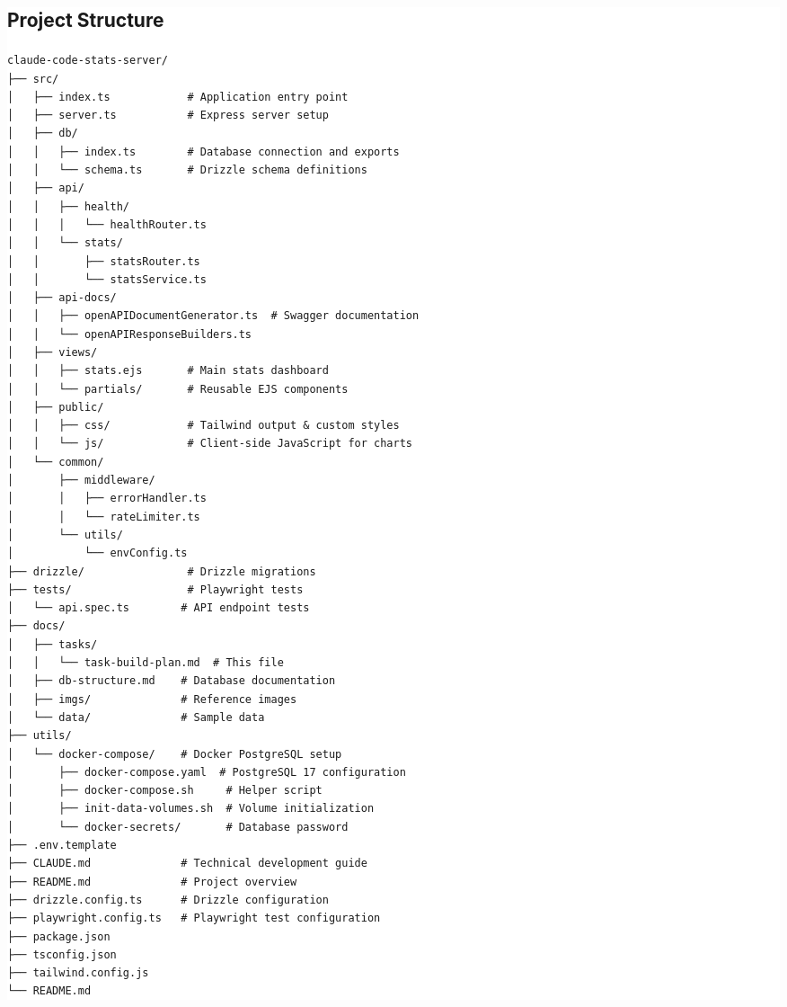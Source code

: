 ## Project Structure
```
claude-code-stats-server/
├── src/
│   ├── index.ts            # Application entry point
│   ├── server.ts           # Express server setup
│   ├── db/
│   │   ├── index.ts        # Database connection and exports
│   │   └── schema.ts       # Drizzle schema definitions
│   ├── api/
│   │   ├── health/
│   │   │   └── healthRouter.ts
│   │   └── stats/
│   │       ├── statsRouter.ts
│   │       └── statsService.ts
│   ├── api-docs/
│   │   ├── openAPIDocumentGenerator.ts  # Swagger documentation
│   │   └── openAPIResponseBuilders.ts
│   ├── views/
│   │   ├── stats.ejs       # Main stats dashboard
│   │   └── partials/       # Reusable EJS components
│   ├── public/
│   │   ├── css/            # Tailwind output & custom styles
│   │   └── js/             # Client-side JavaScript for charts
│   └── common/
│       ├── middleware/
│       │   ├── errorHandler.ts
│       │   └── rateLimiter.ts
│       └── utils/
│           └── envConfig.ts
├── drizzle/                # Drizzle migrations
├── tests/                  # Playwright tests
│   └── api.spec.ts        # API endpoint tests
├── docs/
│   ├── tasks/
│   │   └── task-build-plan.md  # This file
│   ├── db-structure.md    # Database documentation
│   ├── imgs/              # Reference images
│   └── data/              # Sample data
├── utils/
│   └── docker-compose/    # Docker PostgreSQL setup
│       ├── docker-compose.yaml  # PostgreSQL 17 configuration
│       ├── docker-compose.sh     # Helper script
│       ├── init-data-volumes.sh  # Volume initialization
│       └── docker-secrets/       # Database password
├── .env.template
├── CLAUDE.md              # Technical development guide
├── README.md              # Project overview
├── drizzle.config.ts      # Drizzle configuration
├── playwright.config.ts   # Playwright test configuration
├── package.json
├── tsconfig.json
├── tailwind.config.js
└── README.md
```
